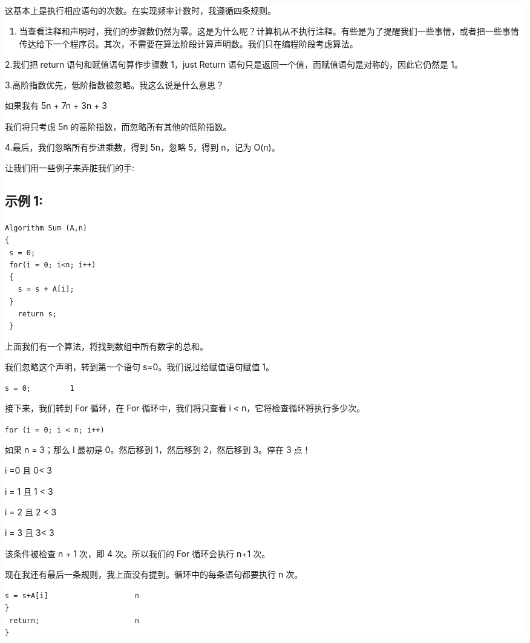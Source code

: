 这基本上是执行相应语句的次数。在实现频率计数时，我遵循四条规则。

1.  当查看注释和声明时，我们的步骤数仍然为零。这是为什么呢？计算机从不执行注释。有些是为了提醒我们一些事情，或者把一些事情传达给下一个程序员。其次，不需要在算法阶段计算声明数。我们只在编程阶段考虑算法。

2.我们把 return 语句和赋值语句算作步骤数 1，just Return 语句只是返回一个值，而赋值语句是对称的，因此它仍然是 1。

3.高阶指数优先，低阶指数被忽略。我这么说是什么意思？

如果我有 5n + 7n + 3n + 3

我们将只考虑 5n 的高阶指数，而忽略所有其他的低阶指数。

4.最后，我们忽略所有步进乘数，得到 5n，忽略 5，得到 n，记为 O(n)。

让我们用一些例子来弄脏我们的手:

## 示例 1:

```
Algorithm Sum (A,n)
{
 s = 0;                       
 for(i = 0; i<n; i++)         
 {
   s = s + A[i];              
 }
   return s;                  
 }
```

上面我们有一个算法，将找到数组中所有数字的总和。

我们忽略这个声明，转到第一个语句 s=0。我们说过给赋值语句赋值 1。

```
s = 0;         1
```

接下来，我们转到 For 循环，在 For 循环中，我们将只查看 i < n，它将检查循环将执行多少次。

```
for (i = 0; i < n; i++)
```

如果 n = 3；那么 I 最初是 0。然后移到 1，然后移到 2，然后移到 3。停在 3 点！

i =0 且 0< 3

i = 1 且 1 < 3

i = 2 且 2 < 3

i = 3 且 3< 3

该条件被检查 n + 1 次，即 4 次。所以我们的 For 循环会执行 n+1 次。

现在我还有最后一条规则，我上面没有提到。循环中的每条语句都要执行 n 次。

```
s = s+A[i]                    n
}
 return;                      n
}
```

